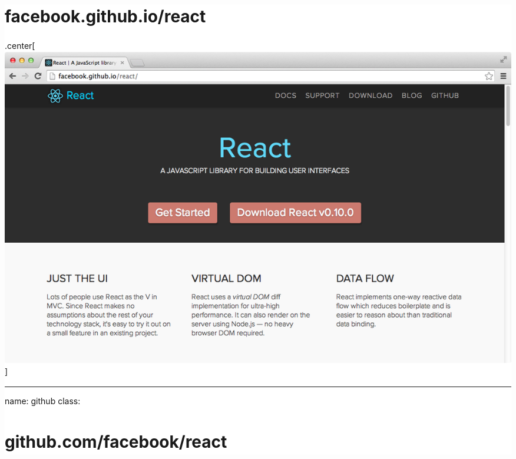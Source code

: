 # facebook.github.io/react
.center[![](img/facebook.github.io.png)]

---
name: github
class:

# github.com/facebook/react